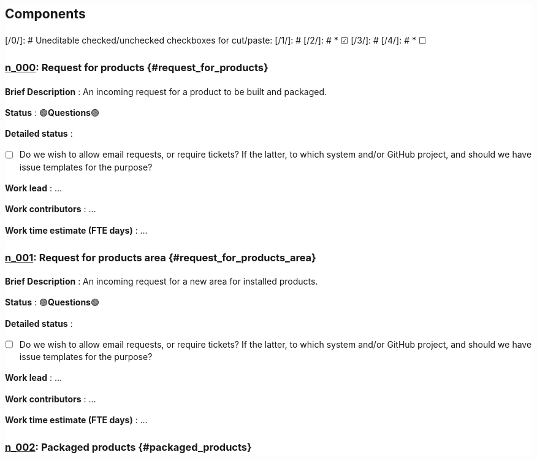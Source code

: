 ## Components

[/0/]: # Uneditable checked/unchecked checkboxes for cut/paste:
[/1/]: #
[/2/]: # * ☑
[/3/]: #
[/4/]: # * ☐

### [n_000](spack.svg#n_000): Request for products {#request_for_products}

**Brief Description**
: An incoming request for a product to be built and packaged.

**Status**
: 🟢**Questions**🟢

**Detailed status**
:

* ☐ Do we wish to allow email requests, or require tickets? If the
  latter, to which system and/or GitHub project, and should we have
  issue templates for the purpose?

**Work lead**
: …

**Work contributors**
: …

**Work time estimate (FTE days)**
: …


### [n_001](spack.svg#n_001): Request for products area {#request_for_products_area}

**Brief Description**
: An incoming request for a new area for installed products.

**Status**
: 🟢**Questions**🟢

**Detailed status**
:

* ☐ Do we wish to allow email requests, or require tickets? If the
  latter, to which system and/or GitHub project, and should we have
  issue templates for the purpose?

**Work lead**
: …

**Work contributors**
: …

**Work time estimate (FTE days)**
: …


### [n_002](spack.svg#n_002): Packaged products {#packaged_products}
